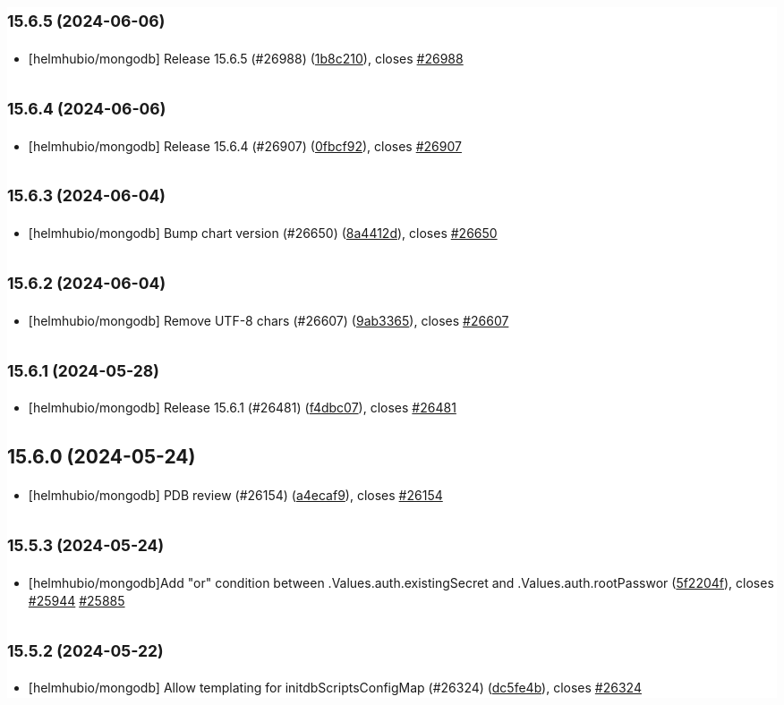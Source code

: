 ## <small>15.6.5 (2024-06-06)</small>

* [helmhubio/mongodb] Release 15.6.5 (#26988) ([1b8c210](https://github.com/helmhub-io/charts/commit/1b8c210aa7585a5a3731c3d8c033625c170fa1dc)), closes [#26988](https://github.com/helmhub-io/charts/issues/26988)

## <small>15.6.4 (2024-06-06)</small>

* [helmhubio/mongodb] Release 15.6.4 (#26907) ([0fbcf92](https://github.com/helmhub-io/charts/commit/0fbcf926bb04ce00021013314b511324cd96056e)), closes [#26907](https://github.com/helmhub-io/charts/issues/26907)

## <small>15.6.3 (2024-06-04)</small>

* [helmhubio/mongodb] Bump chart version (#26650) ([8a4412d](https://github.com/helmhub-io/charts/commit/8a4412df8904d90daefe8ac8a5345270867d329f)), closes [#26650](https://github.com/helmhub-io/charts/issues/26650)

## <small>15.6.2 (2024-06-04)</small>

* [helmhubio/mongodb] Remove UTF-8 chars (#26607) ([9ab3365](https://github.com/helmhub-io/charts/commit/9ab33654ca45ee82d27088578308068e493c43cd)), closes [#26607](https://github.com/helmhub-io/charts/issues/26607)

## <small>15.6.1 (2024-05-28)</small>

* [helmhubio/mongodb] Release 15.6.1 (#26481) ([f4dbc07](https://github.com/helmhub-io/charts/commit/f4dbc07bf19489d2ce4156675c1cf7e291ad0385)), closes [#26481](https://github.com/helmhub-io/charts/issues/26481)

## 15.6.0 (2024-05-24)

* [helmhubio/mongodb] PDB review (#26154) ([a4ecaf9](https://github.com/helmhub-io/charts/commit/a4ecaf9ed62fe573de17ce95d9ec090d3b1bde88)), closes [#26154](https://github.com/helmhub-io/charts/issues/26154)

## <small>15.5.3 (2024-05-24)</small>

* [helmhubio/mongodb]Add "or" condition between .Values.auth.existingSecret and .Values.auth.rootPasswor ([5f2204f](https://github.com/helmhub-io/charts/commit/5f2204f02bdd65fa5514dc0158797d0c3d85b635)), closes [#25944](https://github.com/helmhub-io/charts/issues/25944) [#25885](https://github.com/helmhub-io/charts/issues/25885)

## <small>15.5.2 (2024-05-22)</small>

* [helmhubio/mongodb] Allow templating for initdbScriptsConfigMap (#26324) ([dc5fe4b](https://github.com/helmhub-io/charts/commit/dc5fe4b8240dc1c935280a541e0133426a4f349b)), closes [#26324](https://github.com/helmhub-io/charts/issues/26324)
